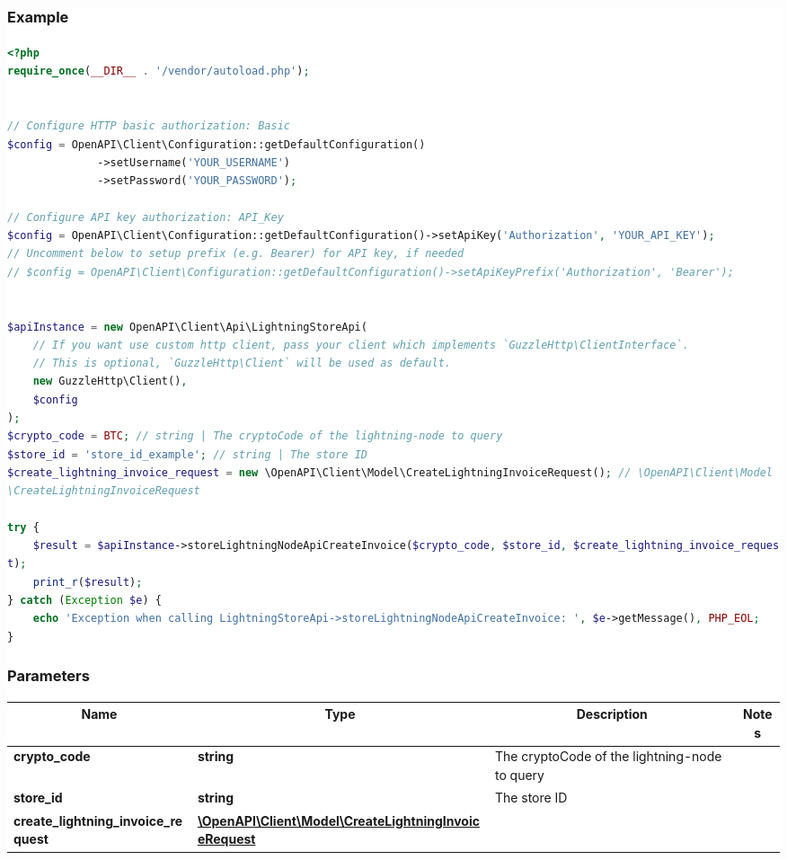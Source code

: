 ### Example

```php
<?php
require_once(__DIR__ . '/vendor/autoload.php');


// Configure HTTP basic authorization: Basic
$config = OpenAPI\Client\Configuration::getDefaultConfiguration()
              ->setUsername('YOUR_USERNAME')
              ->setPassword('YOUR_PASSWORD');

// Configure API key authorization: API_Key
$config = OpenAPI\Client\Configuration::getDefaultConfiguration()->setApiKey('Authorization', 'YOUR_API_KEY');
// Uncomment below to setup prefix (e.g. Bearer) for API key, if needed
// $config = OpenAPI\Client\Configuration::getDefaultConfiguration()->setApiKeyPrefix('Authorization', 'Bearer');


$apiInstance = new OpenAPI\Client\Api\LightningStoreApi(
    // If you want use custom http client, pass your client which implements `GuzzleHttp\ClientInterface`.
    // This is optional, `GuzzleHttp\Client` will be used as default.
    new GuzzleHttp\Client(),
    $config
);
$crypto_code = BTC; // string | The cryptoCode of the lightning-node to query
$store_id = 'store_id_example'; // string | The store ID
$create_lightning_invoice_request = new \OpenAPI\Client\Model\CreateLightningInvoiceRequest(); // \OpenAPI\Client\Model\CreateLightningInvoiceRequest

try {
    $result = $apiInstance->storeLightningNodeApiCreateInvoice($crypto_code, $store_id, $create_lightning_invoice_request);
    print_r($result);
} catch (Exception $e) {
    echo 'Exception when calling LightningStoreApi->storeLightningNodeApiCreateInvoice: ', $e->getMessage(), PHP_EOL;
}
```

### Parameters

| Name | Type | Description  | Notes |
| ------------- | ------------- | ------------- | ------------- |
| **crypto_code** | **string**| The cryptoCode of the lightning-node to query | |
| **store_id** | **string**| The store ID | |
| **create_lightning_invoice_request** | [**\OpenAPI\Client\Model\CreateLightningInvoiceRequest**](../Model/CreateLightningInvoiceRequest.md)|  | |
